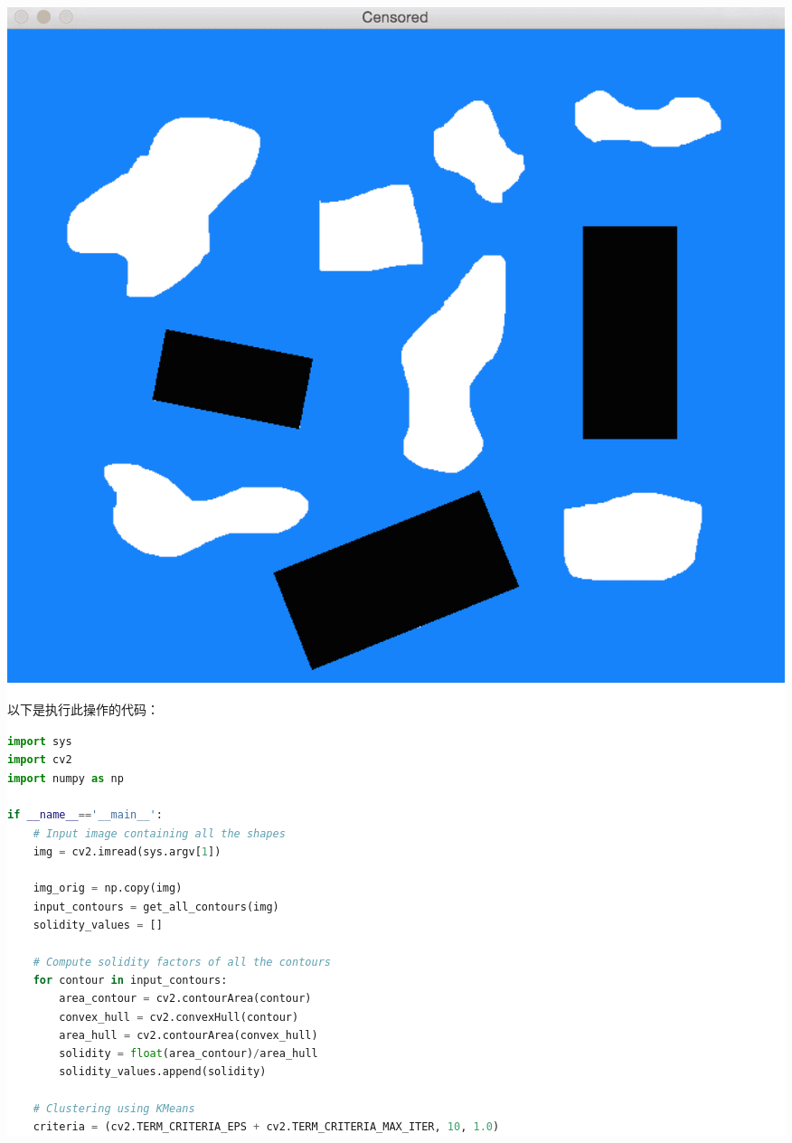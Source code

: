 ![](img/2214870b-706c-4cae-956f-cb954255a2d7.png)

以下是执行此操作的代码：

```py
import sys 
import cv2 
import numpy as np 

if __name__=='__main__': 
    # Input image containing all the shapes 
    img = cv2.imread(sys.argv[1]) 

    img_orig = np.copy(img) 
    input_contours = get_all_contours(img) 
    solidity_values = [] 

    # Compute solidity factors of all the contours 
    for contour in input_contours: 
        area_contour = cv2.contourArea(contour) 
        convex_hull = cv2.convexHull(contour) 
        area_hull = cv2.contourArea(convex_hull) 
        solidity = float(area_contour)/area_hull 
        solidity_values.append(solidity) 

    # Clustering using KMeans 
    criteria = (cv2.TERM_CRITERIA_EPS + cv2.TERM_CRITERIA_MAX_ITER, 10, 1.0) 
```
